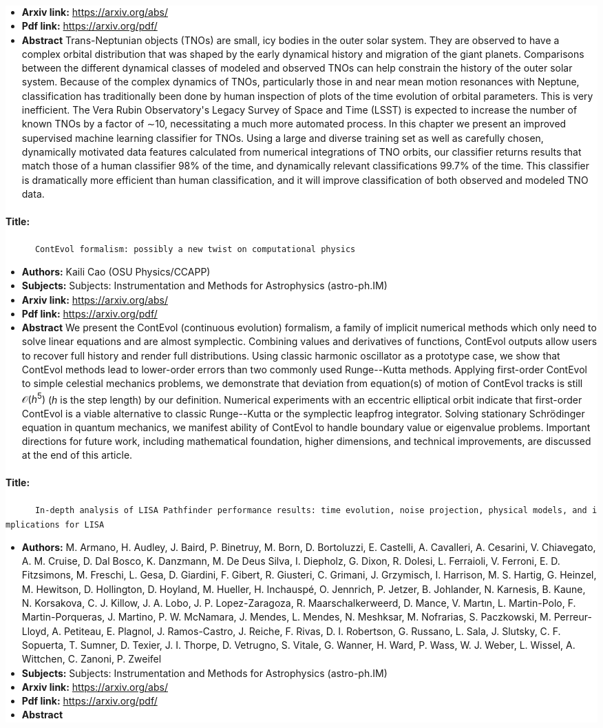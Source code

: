  - **Arxiv link:** https://arxiv.org/abs/
 - **Pdf link:** https://arxiv.org/pdf/
 - **Abstract**
 Trans-Neptunian objects (TNOs) are small, icy bodies in the outer solar system. They are observed to have a complex orbital distribution that was shaped by the early dynamical history and migration of the giant planets. Comparisons between the different dynamical classes of modeled and observed TNOs can help constrain the history of the outer solar system. Because of the complex dynamics of TNOs, particularly those in and near mean motion resonances with Neptune, classification has traditionally been done by human inspection of plots of the time evolution of orbital parameters. This is very inefficient. The Vera Rubin Observatory's Legacy Survey of Space and Time (LSST) is expected to increase the number of known TNOs by a factor of $\sim$10, necessitating a much more automated process. In this chapter we present an improved supervised machine learning classifier for TNOs. Using a large and diverse training set as well as carefully chosen, dynamically motivated data features calculated from numerical integrations of TNO orbits, our classifier returns results that match those of a human classifier 98% of the time, and dynamically relevant classifications 99.7% of the time. This classifier is dramatically more efficient than human classification, and it will improve classification of both observed and modeled TNO data.
#### Title:
          ContEvol formalism: possibly a new twist on computational physics
 - **Authors:** Kaili Cao (OSU Physics/CCAPP)
 - **Subjects:** Subjects:
Instrumentation and Methods for Astrophysics (astro-ph.IM)
 - **Arxiv link:** https://arxiv.org/abs/
 - **Pdf link:** https://arxiv.org/pdf/
 - **Abstract**
 We present the ContEvol (continuous evolution) formalism, a family of implicit numerical methods which only need to solve linear equations and are almost symplectic. Combining values and derivatives of functions, ContEvol outputs allow users to recover full history and render full distributions. Using classic harmonic oscillator as a prototype case, we show that ContEvol methods lead to lower-order errors than two commonly used Runge--Kutta methods. Applying first-order ContEvol to simple celestial mechanics problems, we demonstrate that deviation from equation(s) of motion of ContEvol tracks is still $\mathcal{O}(h^5)$ ($h$ is the step length) by our definition. Numerical experiments with an eccentric elliptical orbit indicate that first-order ContEvol is a viable alternative to classic Runge--Kutta or the symplectic leapfrog integrator. Solving stationary Schrödinger equation in quantum mechanics, we manifest ability of ContEvol to handle boundary value or eigenvalue problems. Important directions for future work, including mathematical foundation, higher dimensions, and technical improvements, are discussed at the end of this article.
#### Title:
          In-depth analysis of LISA Pathfinder performance results: time evolution, noise projection, physical models, and implications for LISA
 - **Authors:** M. Armano, H. Audley, J. Baird, P. Binetruy, M. Born, D. Bortoluzzi, E. Castelli, A. Cavalleri, A. Cesarini, V. Chiavegato, A. M. Cruise, D. Dal Bosco, K. Danzmann, M. De Deus Silva, I. Diepholz, G. Dixon, R. Dolesi, L. Ferraioli, V. Ferroni, E. D. Fitzsimons, M. Freschi, L. Gesa, D. Giardini, F. Gibert, R. Giusteri, C. Grimani, J. Grzymisch, I. Harrison, M. S. Hartig, G. Heinzel, M. Hewitson, D. Hollington, D. Hoyland, M. Hueller, H. Inchauspé, O. Jennrich, P. Jetzer, B. Johlander, N. Karnesis, B. Kaune, N. Korsakova, C. J. Killow, J. A. Lobo, J. P. Lopez-Zaragoza, R. Maarschalkerweerd, D. Mance, V. Martın, L. Martin-Polo, F. Martin-Porqueras, J. Martino, P. W. McNamara, J. Mendes, L. Mendes, N. Meshksar, M. Nofrarias, S. Paczkowski, M. Perreur-Lloyd, A. Petiteau, E. Plagnol, J. Ramos-Castro, J. Reiche, F. Rivas, D. I. Robertson, G. Russano, L. Sala, J. Slutsky, C. F. Sopuerta, T. Sumner, D. Texier, J. I. Thorpe, D. Vetrugno, S. Vitale, G. Wanner, H. Ward, P. Wass, W. J. Weber, L. Wissel, A. Wittchen, C. Zanoni, P. Zweifel
 - **Subjects:** Subjects:
Instrumentation and Methods for Astrophysics (astro-ph.IM)
 - **Arxiv link:** https://arxiv.org/abs/
 - **Pdf link:** https://arxiv.org/pdf/
 - **Abstract**